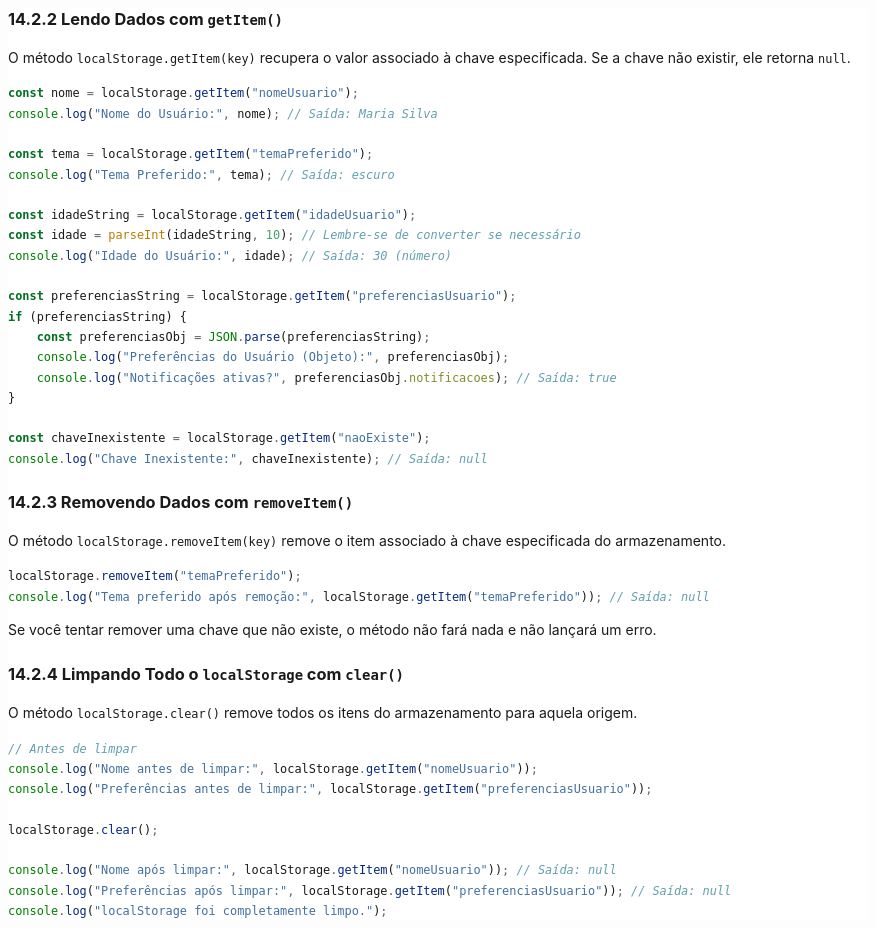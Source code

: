 ### 14.2.2 Lendo Dados com `getItem()`

O método `localStorage.getItem(key)` recupera o valor associado à chave especificada. Se a chave não existir, ele retorna `null`.

```javascript
const nome = localStorage.getItem("nomeUsuario");
console.log("Nome do Usuário:", nome); // Saída: Maria Silva

const tema = localStorage.getItem("temaPreferido");
console.log("Tema Preferido:", tema); // Saída: escuro

const idadeString = localStorage.getItem("idadeUsuario");
const idade = parseInt(idadeString, 10); // Lembre-se de converter se necessário
console.log("Idade do Usuário:", idade); // Saída: 30 (número)

const preferenciasString = localStorage.getItem("preferenciasUsuario");
if (preferenciasString) {
    const preferenciasObj = JSON.parse(preferenciasString);
    console.log("Preferências do Usuário (Objeto):", preferenciasObj);
    console.log("Notificações ativas?", preferenciasObj.notificacoes); // Saída: true
}

const chaveInexistente = localStorage.getItem("naoExiste");
console.log("Chave Inexistente:", chaveInexistente); // Saída: null
```

### 14.2.3 Removendo Dados com `removeItem()`

O método `localStorage.removeItem(key)` remove o item associado à chave especificada do armazenamento.

```javascript
localStorage.removeItem("temaPreferido");
console.log("Tema preferido após remoção:", localStorage.getItem("temaPreferido")); // Saída: null
```

Se você tentar remover uma chave que não existe, o método não fará nada e não lançará um erro.

### 14.2.4 Limpando Todo o `localStorage` com `clear()`

O método `localStorage.clear()` remove todos os itens do armazenamento para aquela origem.

```javascript
// Antes de limpar
console.log("Nome antes de limpar:", localStorage.getItem("nomeUsuario"));
console.log("Preferências antes de limpar:", localStorage.getItem("preferenciasUsuario"));

localStorage.clear();

console.log("Nome após limpar:", localStorage.getItem("nomeUsuario")); // Saída: null
console.log("Preferências após limpar:", localStorage.getItem("preferenciasUsuario")); // Saída: null
console.log("localStorage foi completamente limpo.");
```
